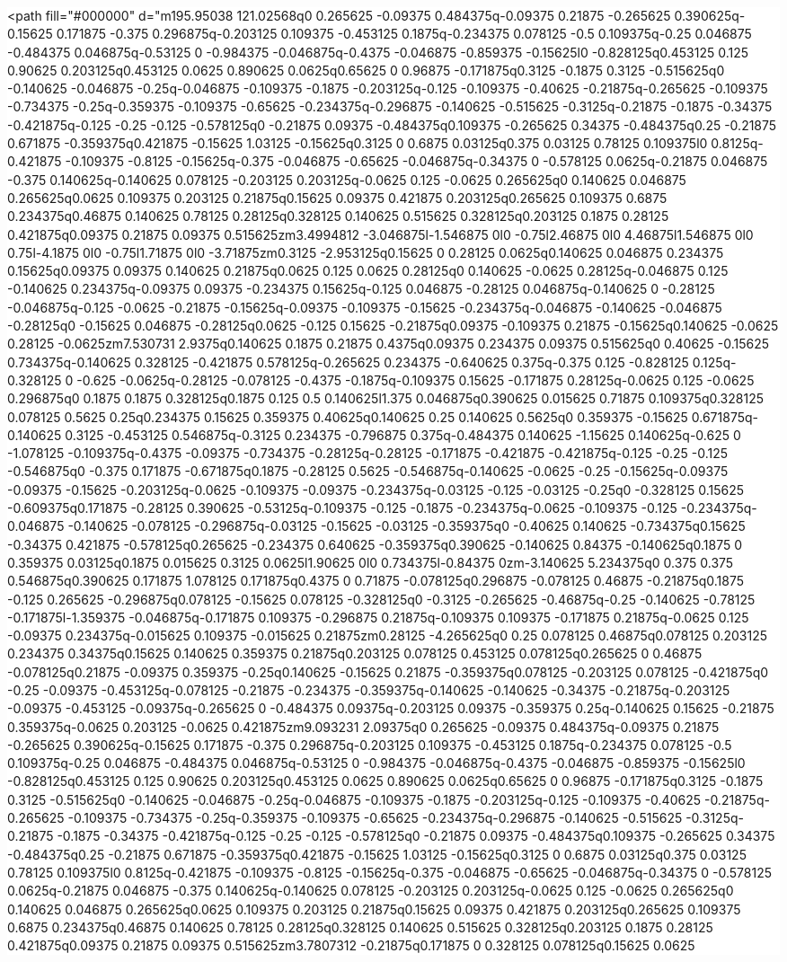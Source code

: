 <path fill="#000000" d="m195.95038 121.02568q0 0.265625 -0.09375 0.484375q-0.09375 0.21875 -0.265625 0.390625q-0.15625 0.171875 -0.375 0.296875q-0.203125 0.109375 -0.453125 0.1875q-0.234375 0.078125 -0.5 0.109375q-0.25 0.046875 -0.484375 0.046875q-0.53125 0 -0.984375 -0.046875q-0.4375 -0.046875 -0.859375 -0.15625l0 -0.828125q0.453125 0.125 0.90625 0.203125q0.453125 0.0625 0.890625 0.0625q0.65625 0 0.96875 -0.171875q0.3125 -0.1875 0.3125 -0.515625q0 -0.140625 -0.046875 -0.25q-0.046875 -0.109375 -0.1875 -0.203125q-0.125 -0.109375 -0.40625 -0.21875q-0.265625 -0.109375 -0.734375 -0.25q-0.359375 -0.109375 -0.65625 -0.234375q-0.296875 -0.140625 -0.515625 -0.3125q-0.21875 -0.1875 -0.34375 -0.421875q-0.125 -0.25 -0.125 -0.578125q0 -0.21875 0.09375 -0.484375q0.109375 -0.265625 0.34375 -0.484375q0.25 -0.21875 0.671875 -0.359375q0.421875 -0.15625 1.03125 -0.15625q0.3125 0 0.6875 0.03125q0.375 0.03125 0.78125 0.109375l0 0.8125q-0.421875 -0.109375 -0.8125 -0.15625q-0.375 -0.046875 -0.65625 -0.046875q-0.34375 0 -0.578125 0.0625q-0.21875 0.046875 -0.375 0.140625q-0.140625 0.078125 -0.203125 0.203125q-0.0625 0.125 -0.0625 0.265625q0 0.140625 0.046875 0.265625q0.0625 0.109375 0.203125 0.21875q0.15625 0.09375 0.421875 0.203125q0.265625 0.109375 0.6875 0.234375q0.46875 0.140625 0.78125 0.28125q0.328125 0.140625 0.515625 0.328125q0.203125 0.1875 0.28125 0.421875q0.09375 0.21875 0.09375 0.515625zm3.4994812 -3.046875l-1.546875 0l0 -0.75l2.46875 0l0 4.46875l1.546875 0l0 0.75l-4.1875 0l0 -0.75l1.71875 0l0 -3.71875zm0.3125 -2.953125q0.15625 0 0.28125 0.0625q0.140625 0.046875 0.234375 0.15625q0.09375 0.09375 0.140625 0.21875q0.0625 0.125 0.0625 0.28125q0 0.140625 -0.0625 0.28125q-0.046875 0.125 -0.140625 0.234375q-0.09375 0.09375 -0.234375 0.15625q-0.125 0.046875 -0.28125 0.046875q-0.140625 0 -0.28125 -0.046875q-0.125 -0.0625 -0.21875 -0.15625q-0.09375 -0.109375 -0.15625 -0.234375q-0.046875 -0.140625 -0.046875 -0.28125q0 -0.15625 0.046875 -0.28125q0.0625 -0.125 0.15625 -0.21875q0.09375 -0.109375 0.21875 -0.15625q0.140625 -0.0625 0.28125 -0.0625zm7.530731 2.9375q0.140625 0.1875 0.21875 0.4375q0.09375 0.234375 0.09375 0.515625q0 0.40625 -0.15625 0.734375q-0.140625 0.328125 -0.421875 0.578125q-0.265625 0.234375 -0.640625 0.375q-0.375 0.125 -0.828125 0.125q-0.328125 0 -0.625 -0.0625q-0.28125 -0.078125 -0.4375 -0.1875q-0.109375 0.15625 -0.171875 0.28125q-0.0625 0.125 -0.0625 0.296875q0 0.1875 0.1875 0.328125q0.1875 0.125 0.5 0.140625l1.375 0.046875q0.390625 0.015625 0.71875 0.109375q0.328125 0.078125 0.5625 0.25q0.234375 0.15625 0.359375 0.40625q0.140625 0.25 0.140625 0.5625q0 0.359375 -0.15625 0.671875q-0.140625 0.3125 -0.453125 0.546875q-0.3125 0.234375 -0.796875 0.375q-0.484375 0.140625 -1.15625 0.140625q-0.625 0 -1.078125 -0.109375q-0.4375 -0.09375 -0.734375 -0.28125q-0.28125 -0.171875 -0.421875 -0.421875q-0.125 -0.25 -0.125 -0.546875q0 -0.375 0.171875 -0.671875q0.1875 -0.28125 0.5625 -0.546875q-0.140625 -0.0625 -0.25 -0.15625q-0.09375 -0.09375 -0.15625 -0.203125q-0.0625 -0.109375 -0.09375 -0.234375q-0.03125 -0.125 -0.03125 -0.25q0 -0.328125 0.15625 -0.609375q0.171875 -0.28125 0.390625 -0.53125q-0.109375 -0.125 -0.1875 -0.234375q-0.0625 -0.109375 -0.125 -0.234375q-0.046875 -0.140625 -0.078125 -0.296875q-0.03125 -0.15625 -0.03125 -0.359375q0 -0.40625 0.140625 -0.734375q0.15625 -0.34375 0.421875 -0.578125q0.265625 -0.234375 0.640625 -0.359375q0.390625 -0.140625 0.84375 -0.140625q0.1875 0 0.359375 0.03125q0.1875 0.015625 0.3125 0.0625l1.90625 0l0 0.734375l-0.84375 0zm-3.140625 5.234375q0 0.375 0.375 0.546875q0.390625 0.171875 1.078125 0.171875q0.4375 0 0.71875 -0.078125q0.296875 -0.078125 0.46875 -0.21875q0.1875 -0.125 0.265625 -0.296875q0.078125 -0.15625 0.078125 -0.328125q0 -0.3125 -0.265625 -0.46875q-0.25 -0.140625 -0.78125 -0.171875l-1.359375 -0.046875q-0.171875 0.109375 -0.296875 0.21875q-0.109375 0.109375 -0.171875 0.21875q-0.0625 0.125 -0.09375 0.234375q-0.015625 0.109375 -0.015625 0.21875zm0.28125 -4.265625q0 0.25 0.078125 0.46875q0.078125 0.203125 0.234375 0.34375q0.15625 0.140625 0.359375 0.21875q0.203125 0.078125 0.453125 0.078125q0.265625 0 0.46875 -0.078125q0.21875 -0.09375 0.359375 -0.25q0.140625 -0.15625 0.21875 -0.359375q0.078125 -0.203125 0.078125 -0.421875q0 -0.25 -0.09375 -0.453125q-0.078125 -0.21875 -0.234375 -0.359375q-0.140625 -0.140625 -0.34375 -0.21875q-0.203125 -0.09375 -0.453125 -0.09375q-0.265625 0 -0.484375 0.09375q-0.203125 0.09375 -0.359375 0.25q-0.140625 0.15625 -0.21875 0.359375q-0.0625 0.203125 -0.0625 0.421875zm9.093231 2.09375q0 0.265625 -0.09375 0.484375q-0.09375 0.21875 -0.265625 0.390625q-0.15625 0.171875 -0.375 0.296875q-0.203125 0.109375 -0.453125 0.1875q-0.234375 0.078125 -0.5 0.109375q-0.25 0.046875 -0.484375 0.046875q-0.53125 0 -0.984375 -0.046875q-0.4375 -0.046875 -0.859375 -0.15625l0 -0.828125q0.453125 0.125 0.90625 0.203125q0.453125 0.0625 0.890625 0.0625q0.65625 0 0.96875 -0.171875q0.3125 -0.1875 0.3125 -0.515625q0 -0.140625 -0.046875 -0.25q-0.046875 -0.109375 -0.1875 -0.203125q-0.125 -0.109375 -0.40625 -0.21875q-0.265625 -0.109375 -0.734375 -0.25q-0.359375 -0.109375 -0.65625 -0.234375q-0.296875 -0.140625 -0.515625 -0.3125q-0.21875 -0.1875 -0.34375 -0.421875q-0.125 -0.25 -0.125 -0.578125q0 -0.21875 0.09375 -0.484375q0.109375 -0.265625 0.34375 -0.484375q0.25 -0.21875 0.671875 -0.359375q0.421875 -0.15625 1.03125 -0.15625q0.3125 0 0.6875 0.03125q0.375 0.03125 0.78125 0.109375l0 0.8125q-0.421875 -0.109375 -0.8125 -0.15625q-0.375 -0.046875 -0.65625 -0.046875q-0.34375 0 -0.578125 0.0625q-0.21875 0.046875 -0.375 0.140625q-0.140625 0.078125 -0.203125 0.203125q-0.0625 0.125 -0.0625 0.265625q0 0.140625 0.046875 0.265625q0.0625 0.109375 0.203125 0.21875q0.15625 0.09375 0.421875 0.203125q0.265625 0.109375 0.6875 0.234375q0.46875 0.140625 0.78125 0.28125q0.328125 0.140625 0.515625 0.328125q0.203125 0.1875 0.28125 0.421875q0.09375 0.21875 0.09375 0.515625zm3.7807312 -0.21875q0.171875 0 0.328125 0.078125q0.15625 0.0625